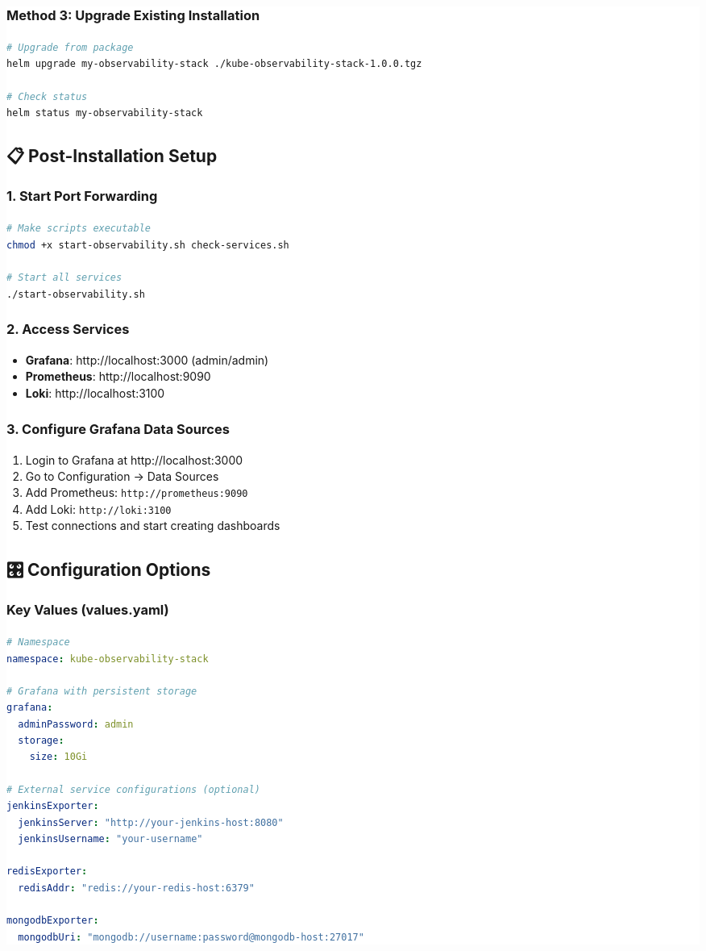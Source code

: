 ### Method 3: Upgrade Existing Installation

```bash
# Upgrade from package
helm upgrade my-observability-stack ./kube-observability-stack-1.0.0.tgz

# Check status
helm status my-observability-stack
```

## 📋 Post-Installation Setup

### 1. Start Port Forwarding
```bash
# Make scripts executable
chmod +x start-observability.sh check-services.sh

# Start all services
./start-observability.sh
```

### 2. Access Services
- **Grafana**: http://localhost:3000 (admin/admin)
- **Prometheus**: http://localhost:9090  
- **Loki**: http://localhost:3100

### 3. Configure Grafana Data Sources
1. Login to Grafana at http://localhost:3000
2. Go to Configuration → Data Sources
3. Add Prometheus: `http://prometheus:9090`
4. Add Loki: `http://loki:3100`
5. Test connections and start creating dashboards

## 🎛️ Configuration Options

### Key Values (values.yaml)

```yaml
# Namespace
namespace: kube-observability-stack

# Grafana with persistent storage
grafana:
  adminPassword: admin
  storage:
    size: 10Gi

# External service configurations (optional)
jenkinsExporter:
  jenkinsServer: "http://your-jenkins-host:8080"
  jenkinsUsername: "your-username"
  
redisExporter:
  redisAddr: "redis://your-redis-host:6379"

mongodbExporter:
  mongodbUri: "mongodb://username:password@mongodb-host:27017"
```
